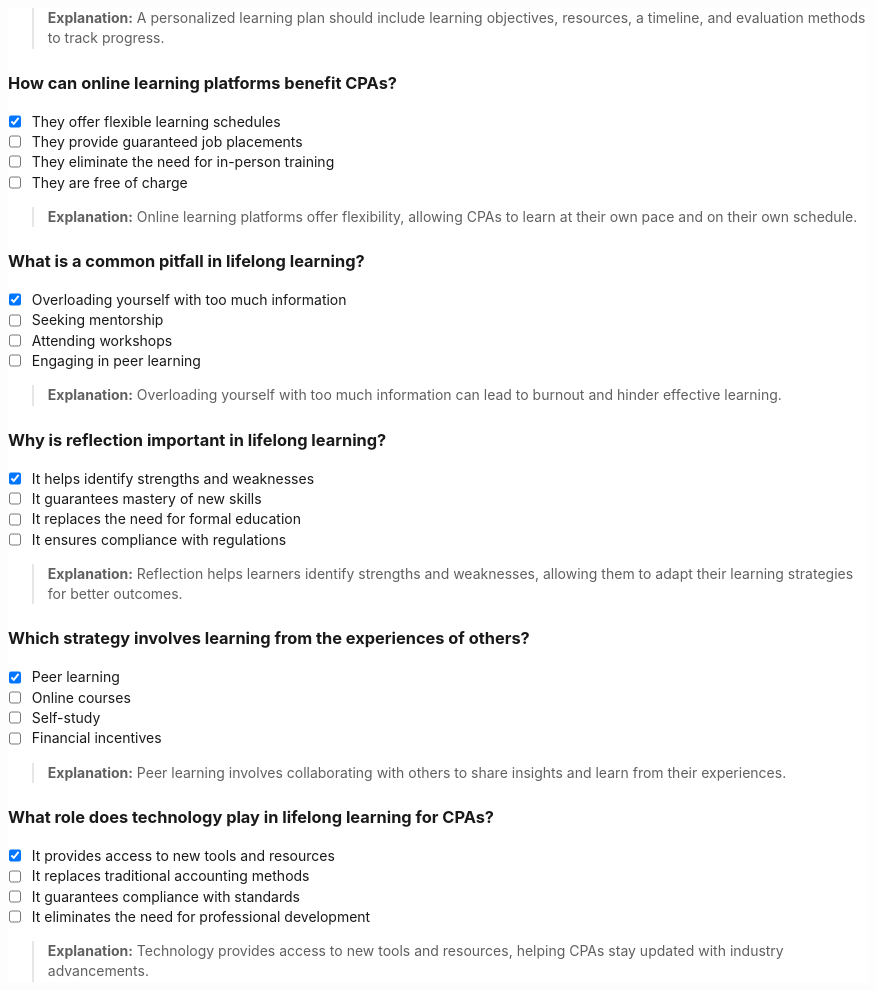 > **Explanation:** A personalized learning plan should include learning objectives, resources, a timeline, and evaluation methods to track progress.

### How can online learning platforms benefit CPAs?

- [x] They offer flexible learning schedules
- [ ] They provide guaranteed job placements
- [ ] They eliminate the need for in-person training
- [ ] They are free of charge

> **Explanation:** Online learning platforms offer flexibility, allowing CPAs to learn at their own pace and on their own schedule.

### What is a common pitfall in lifelong learning?

- [x] Overloading yourself with too much information
- [ ] Seeking mentorship
- [ ] Attending workshops
- [ ] Engaging in peer learning

> **Explanation:** Overloading yourself with too much information can lead to burnout and hinder effective learning.

### Why is reflection important in lifelong learning?

- [x] It helps identify strengths and weaknesses
- [ ] It guarantees mastery of new skills
- [ ] It replaces the need for formal education
- [ ] It ensures compliance with regulations

> **Explanation:** Reflection helps learners identify strengths and weaknesses, allowing them to adapt their learning strategies for better outcomes.

### Which strategy involves learning from the experiences of others?

- [x] Peer learning
- [ ] Online courses
- [ ] Self-study
- [ ] Financial incentives

> **Explanation:** Peer learning involves collaborating with others to share insights and learn from their experiences.

### What role does technology play in lifelong learning for CPAs?

- [x] It provides access to new tools and resources
- [ ] It replaces traditional accounting methods
- [ ] It guarantees compliance with standards
- [ ] It eliminates the need for professional development

> **Explanation:** Technology provides access to new tools and resources, helping CPAs stay updated with industry advancements.
